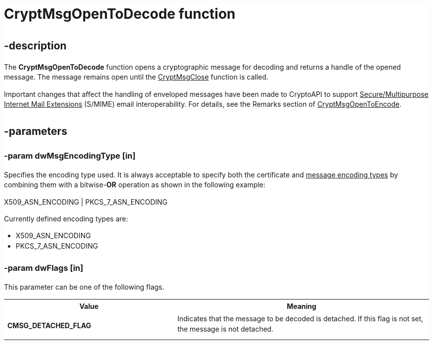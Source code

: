 # CryptMsgOpenToDecode function


## -description


The <b>CryptMsgOpenToDecode</b> function opens a cryptographic message for decoding and returns a handle of the opened message. The message remains open until 
the <a href="https://msdn.microsoft.com/2478dd60-233a-4ef3-86e9-62d2a59ab28a">CryptMsgClose</a> function is called.

Important changes that affect the handling of enveloped messages have been made to CryptoAPI to support <a href="https://msdn.microsoft.com/3e9d7672-2314-45c8-8178-5a0afcfd0c50">Secure/Multipurpose Internet Mail Extensions</a> (S/MIME) email interoperability. For details, see the Remarks section of 
<a href="https://msdn.microsoft.com/b0d2610b-05ba-4fb6-8f38-10f970a52091">CryptMsgOpenToEncode</a>.


## -parameters




### -param dwMsgEncodingType [in]

Specifies the encoding type used. It is always acceptable to specify both the certificate and <a href="https://msdn.microsoft.com/4c4402e9-7455-4868-978f-3899a8fd86c1">message encoding types</a> by combining them with a bitwise-<b>OR</b> operation as shown in the following example:

X509_ASN_ENCODING | PKCS_7_ASN_ENCODING


Currently defined encoding types are:

<ul>
<li>X509_ASN_ENCODING</li>
<li>PKCS_7_ASN_ENCODING</li>
</ul>



### -param dwFlags [in]

This parameter can be one of the following flags.

<table>
<tr>
<th>Value</th>
<th>Meaning</th>
</tr>
<tr>
<td width="40%"><a id="CMSG_DETACHED_FLAG"></a><a id="cmsg_detached_flag"></a><dl>
<dt><b>CMSG_DETACHED_FLAG</b></dt>
</dl>
</td>
<td width="60%">
Indicates that the message to be decoded is detached. If this flag is not set, the message is not detached.
